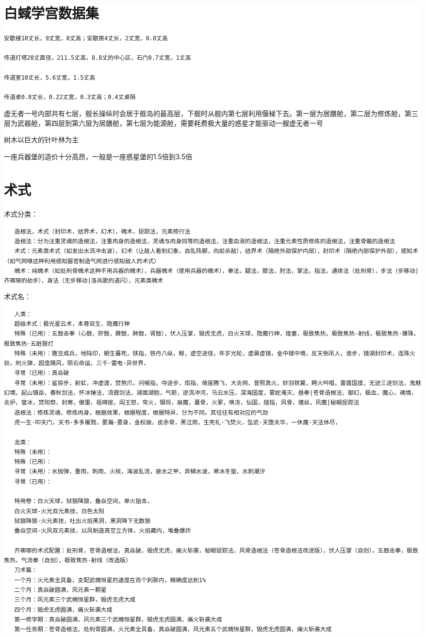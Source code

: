 # 白蜮学宫数据集

```
安歇楼10丈长，9丈宽，8丈高；安歇房4丈长，2丈宽，0.8丈高

传道灯塔20丈直径，211.5丈高，8.8丈的中心区，石门0.7丈宽，1丈高

传道室10丈长，5.6丈宽，1.5丈高

传道桌0.8丈长，0.22丈宽，0.3丈高；0.4丈桌隔
```

虚无者一号内部共有七层，舰长操纵时会居于舰岛的最高层，下舰时从舰内第七层利用偃梯下去。第一层为居膳舱，第二层为修炼舱，第三层为武器舱，第四层到第六层为居膳舱，第七层为能源舱，需要耗费极大量的惑星才能驱动一艘虚无者一号

树木以巨大的针叶林为主

一座兵器堡的造价十分高昂，一般是一座惑星堡的1.5倍到3.5倍

# 术式

术式分类：

```
   造根法，术式（封印术，结界术，幻术），魄术，捉踪法，元素修行法
   造根法：分为注重灵魂的造根法，注重肉身的造根法，灵魂与肉身同等的造根法，注重血液的造根法，注重元素性质修炼的造根法，注重骨骼的造根法
   术式：元素类术式（如发出水流冲击波），幻术（让敌人看到幻象，自乱阵脚，向前杀敌），结界术（隔绝外部保护内部），封印术（隔绝内部保护外部），感知术（如气网嗅这种利用感知器官制造气网进行感知敌人的术式）
   魄术：纯魄术（如处刑骨魄术这种不用兵器的魄术），兵器魄术（使用兵器的魄术），拳法，腿法，膝法，肘法，掌法，指法，通体法（处刑骨），步法（步移动|齐瑯琊的劫步），身法（无步移动|洛岚歌的道闪），元素类魄术
```

术式名：

```
   人类：
   超级术式：极光星云术，本尊双生，隐魔行神
   特殊（已用）：五鼓击拳（心鼓，肝鼓，脾鼓，肺鼓，肾鼓），伏人压掌，毁虎无虎，白火天球，隐魔行神，煌童，极致焦热，极致焦热·射线，极致焦热·爆珠，极致焦热·五脏狠打
   特殊（未用）：撒豆成兵，地陆印，朝生暮死，铗指，铁丹八纵，鲸，虚空途径，年岁光轮，虚扉虚镜，金中镜中境，反天倒吊人，诡步，镜湖封印术，连珠火劲，刑火弹，超度飓风，陨石命运，三千·雷电·异世界，
   寻常（已用）：真焱破
   寻常（未用）：鲨掠步，射虹，冲虚渡，焚煞爪，问喉指，夺途步，炬指，倚崖腾飞，大炎网，普照真火，妙羽铁翼，鳄火吟唱，雷霆国度，无迹三途剑法，鬼魅幻境，起山镇岳，春秋剑法，怀冰锤法，流霞剑法，湖面湖脸，气箭，逆流冲河，乌云水压，深海国度，雾蛇淹灭，昼拳|苍骨造根法，御幻，极血，魔心，魂境，炎炉，窒冰，焚阳祭，封寒，傲雷，祖碑座，阎王怒，穹火，锢将，崩魔，蔓骨，火冢，唤冻，仙国，燧指，风骨，缠丝，风魔|秘眼捉踪法
   造根法：修炼灵魂，修炼肉身，根据效果，根据程度，根据特异，分为不同。其往往有相对应的气劲
   虎一生·叩天门，天书·多多屠戮，雾瀚·雾身，金权崩，皮赤骨，黑泣雨，生死礼·飞焚火，坠武·天堕炎华，一休魔·天法休尽，
   
   龙类：
   特殊（未用）：
   特殊（已用）：
   寻常（未用）：水抛弹，重雨，刺雨，火核，海波乱流，披水之甲，弃鳞水波，寒冰冬蛰，水刺潮汐
   寻常（已用）：
   
   特用卷：白火天球，狱狼降狼，叠焱空间，单火狙击，
   白火天球-火光双元素技，白色太阳
   狱狼降狼-火元素技，吐出火焰黑洞，黑洞降下无数狼
   叠焱空间-火风双元素技，以风制造真空立方体，火焰藏内，堆叠爆炸
   
   齐瑯琊的术式配置：处刑骨，苍骨造根法，真焱破，毁虎无虎，痛火斩袭，秘眼捉踪法，风骨造根法（苍骨造根法改进版），伏人压掌（自创），五鼓击拳，极致焦热，气流拳（自创），极致焦热·射线（改造版）
   刀术篇：
   一个月：火元素全具备，支配武魄恒星的速度在百个刹那内，精确度达到1%
   二个月：真焱破圆满，风元素一颗星
   三个月：风元素三个武魄恒星群，毁虎无虎大成
   四个月：毁虎无虎圆满，痛火斩袭大成
   第一修学期：真焱破圆满，风元素三个武魄恒星群，毁虎无虎圆满，痛火斩袭大成
   第一任务期：苍骨造根法，处刑骨圆满，火元素全具备，真焱破圆满，风元素五个武魄恒星群，毁虎无虎圆满，痛火斩袭大成
```